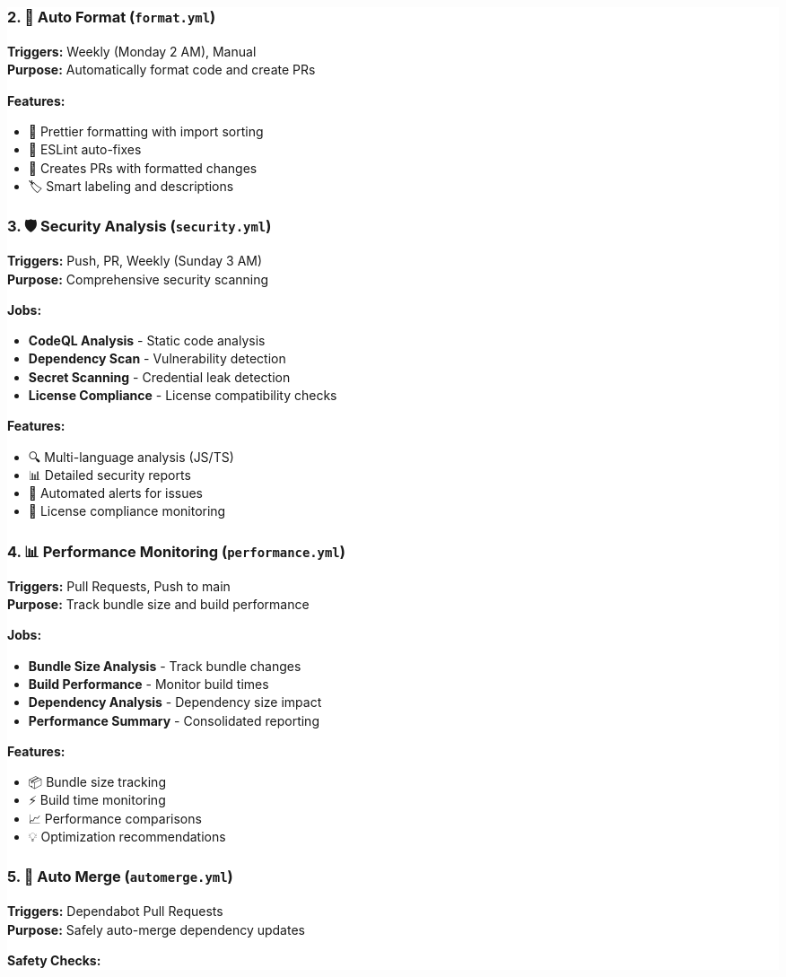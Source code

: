 ### 2. 🎨 Auto Format (`format.yml`)

**Triggers:** Weekly (Monday 2 AM), Manual  
**Purpose:** Automatically format code and create PRs

**Features:**

- 💅 Prettier formatting with import sorting
- 🔧 ESLint auto-fixes
- 🔄 Creates PRs with formatted changes
- 🏷️ Smart labeling and descriptions

### 3. 🛡️ Security Analysis (`security.yml`)

**Triggers:** Push, PR, Weekly (Sunday 3 AM)  
**Purpose:** Comprehensive security scanning

**Jobs:**

- **CodeQL Analysis** - Static code analysis
- **Dependency Scan** - Vulnerability detection
- **Secret Scanning** - Credential leak detection
- **License Compliance** - License compatibility checks

**Features:**

- 🔍 Multi-language analysis (JS/TS)
- 📊 Detailed security reports
- 🚨 Automated alerts for issues
- 📄 License compliance monitoring

### 4. 📊 Performance Monitoring (`performance.yml`)

**Triggers:** Pull Requests, Push to main  
**Purpose:** Track bundle size and build performance

**Jobs:**

- **Bundle Size Analysis** - Track bundle changes
- **Build Performance** - Monitor build times
- **Dependency Analysis** - Dependency size impact
- **Performance Summary** - Consolidated reporting

**Features:**

- 📦 Bundle size tracking
- ⚡ Build time monitoring
- 📈 Performance comparisons
- 💡 Optimization recommendations

### 5. 🤖 Auto Merge (`automerge.yml`)

**Triggers:** Dependabot Pull Requests  
**Purpose:** Safely auto-merge dependency updates

**Safety Checks:**
